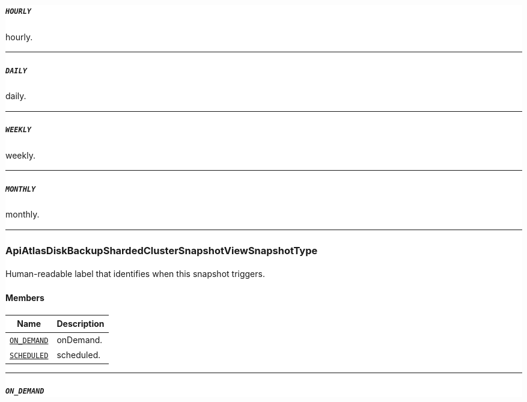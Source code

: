 
##### `HOURLY` <a name="HOURLY" id="@mongodbatlas-awscdk/cloud-backup-snapshot.ApiAtlasDiskBackupShardedClusterSnapshotViewFrequencyType.HOURLY"></a>

hourly.

---


##### `DAILY` <a name="DAILY" id="@mongodbatlas-awscdk/cloud-backup-snapshot.ApiAtlasDiskBackupShardedClusterSnapshotViewFrequencyType.DAILY"></a>

daily.

---


##### `WEEKLY` <a name="WEEKLY" id="@mongodbatlas-awscdk/cloud-backup-snapshot.ApiAtlasDiskBackupShardedClusterSnapshotViewFrequencyType.WEEKLY"></a>

weekly.

---


##### `MONTHLY` <a name="MONTHLY" id="@mongodbatlas-awscdk/cloud-backup-snapshot.ApiAtlasDiskBackupShardedClusterSnapshotViewFrequencyType.MONTHLY"></a>

monthly.

---


### ApiAtlasDiskBackupShardedClusterSnapshotViewSnapshotType <a name="ApiAtlasDiskBackupShardedClusterSnapshotViewSnapshotType" id="@mongodbatlas-awscdk/cloud-backup-snapshot.ApiAtlasDiskBackupShardedClusterSnapshotViewSnapshotType"></a>

Human-readable label that identifies when this snapshot triggers.

#### Members <a name="Members" id="Members"></a>

| **Name** | **Description** |
| --- | --- |
| <code><a href="#@mongodbatlas-awscdk/cloud-backup-snapshot.ApiAtlasDiskBackupShardedClusterSnapshotViewSnapshotType.ON_DEMAND">ON_DEMAND</a></code> | onDemand. |
| <code><a href="#@mongodbatlas-awscdk/cloud-backup-snapshot.ApiAtlasDiskBackupShardedClusterSnapshotViewSnapshotType.SCHEDULED">SCHEDULED</a></code> | scheduled. |

---

##### `ON_DEMAND` <a name="ON_DEMAND" id="@mongodbatlas-awscdk/cloud-backup-snapshot.ApiAtlasDiskBackupShardedClusterSnapshotViewSnapshotType.ON_DEMAND"></a>
